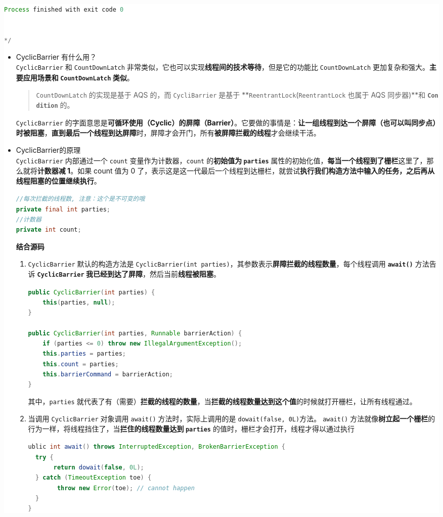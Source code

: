 ```java
Process finished with exit code 0


*/
```

- CyclicBarrier 有什么用？  
  `CyclicBarrier` 和 `CountDownLatch` 非常类似，它也可以实现**线程间的技术等待**，但是它的功能比 `CountDownLatch` 更加复杂和强大。**主要应用场景和 `CountDownLatch` 类似**。

  > `CountDownLatch` 的实现是基于 AQS 的，而 `CycliBarrier` 是基于 **`ReentrantLock`(`ReentrantLock` 也属于 AQS 同步器)**和 **`Condition`** 的。

  `CyclicBarrier` 的字面意思是**可循环使用（Cyclic）的屏障（Barrier）**。它要做的事情是：**让一组线程到达一个屏障（也可以叫同步点）时被阻塞**，**直到最后一个线程到达屏障**时，屏障才会开门，所有**被屏障拦截的线程**才会继续干活。

- CyclicBarrier的原理  
  `CyclicBarrier` 内部通过一个 `count` 变量作为计数器，`count` 的**初始值为 `parties`** 属性的初始化值，**每当一个线程到了栅栏**这里了，那么就将**计数器减 1**。如果 count 值为 0 了，表示这是这一代最后一个线程到达栅栏，就尝试**执行我们构造方法中输入的任务，之后再从线程阻塞的位置继续执行**。  

  ```java
  //每次拦截的线程数, 注意：这个是不可变的哦
  private final int parties;
  //计数器
  private int count;
  ```

  **结合源码**

  1. `CyclicBarrier` 默认的构造方法是 `CyclicBarrier(int parties)`，其参数表示**屏障拦截的线程数量**，每个线程调用 **`await()`** 方法告诉 **`CyclicBarrier` 我已经到达了屏障**，然后当前**线程被阻塞**。  

     ```java
     public CyclicBarrier(int parties) {
         this(parties, null);
     }
     
     public CyclicBarrier(int parties, Runnable barrierAction) {
         if (parties <= 0) throw new IllegalArgumentException();
         this.parties = parties;
         this.count = parties;
         this.barrierCommand = barrierAction;
     } 
     ```

     其中，`parties` 就代表了有（需要）**拦截的线程的数量**，当**拦截的线程数量达到这个值**的时候就打开栅栏，让所有线程通过。

  2. 当调用 `CyclicBarrier` 对象调用 `await()` 方法时，实际上调用的是 `dowait(false, 0L)`方法。 `await()` 方法就像**树立起一个栅栏**的行为一样，将线程挡住了，当**拦住的线程数量达到 `parties`** 的值时，栅栏才会打开，线程才得以通过执行  

     ```java
     ublic int await() throws InterruptedException, BrokenBarrierException {
       try {
         	return dowait(false, 0L);
       } catch (TimeoutException toe) {
        	 throw new Error(toe); // cannot happen
       }
     } 
     ```
